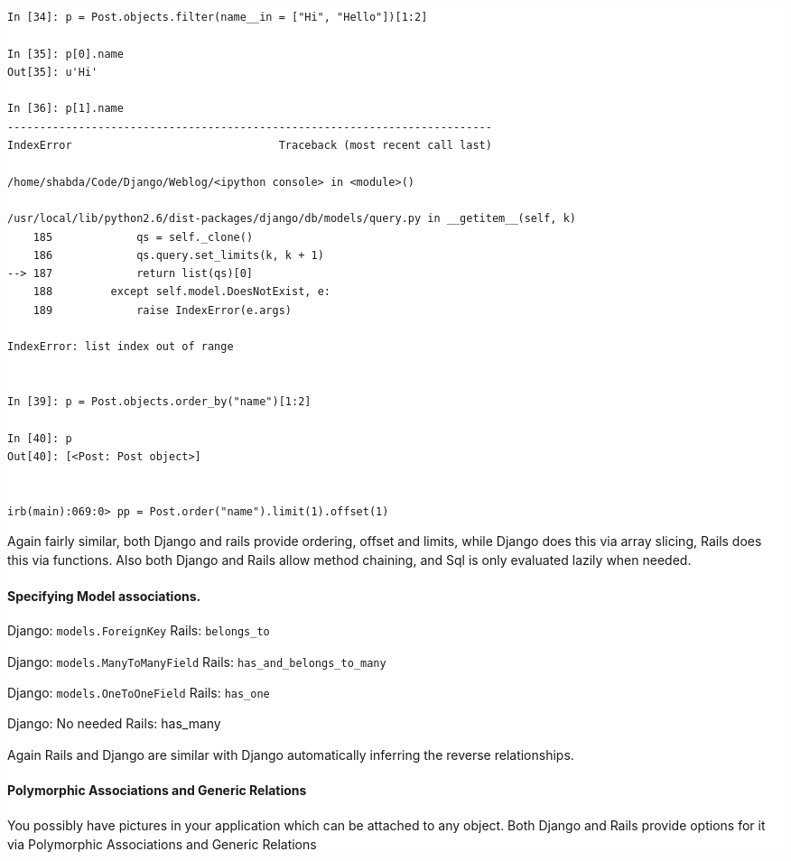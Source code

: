     In [34]: p = Post.objects.filter(name__in = ["Hi", "Hello"])[1:2]
    
    In [35]: p[0].name
    Out[35]: u'Hi'
    
    In [36]: p[1].name
    ---------------------------------------------------------------------------
    IndexError                                Traceback (most recent call last)
    
    /home/shabda/Code/Django/Weblog/<ipython console> in <module>()
    
    /usr/local/lib/python2.6/dist-packages/django/db/models/query.py in __getitem__(self, k)
        185             qs = self._clone()
        186             qs.query.set_limits(k, k + 1)
    --> 187             return list(qs)[0]
        188         except self.model.DoesNotExist, e:
        189             raise IndexError(e.args)
    
    IndexError: list index out of range
    
    
    In [39]: p = Post.objects.order_by("name")[1:2]
    
    In [40]: p
    Out[40]: [<Post: Post object>]
    
    
    irb(main):069:0> pp = Post.order("name").limit(1).offset(1)
    
Again fairly similar, both Django and rails provide ordering, offset and limits, while Django does
this via array slicing, Rails does this via functions. Also both Django and Rails allow method chaining, and Sql is only
evaluated lazily when needed.


####  Specifying Model associations.


Django: `models.ForeignKey`
Rails: `belongs_to`

Django: `models.ManyToManyField`
Rails: `has_and_belongs_to_many`

Django: `models.OneToOneField`
Rails: `has_one`

Django: No needed
Rails: has_many

Again Rails and Django are similar with Django automatically inferring the reverse relationships.


####  Polymorphic Associations and Generic Relations


You possibly have pictures in your application which can be attached to any object. Both Django and Rails provide options for it via
Polymorphic Associations and Generic Relations

    